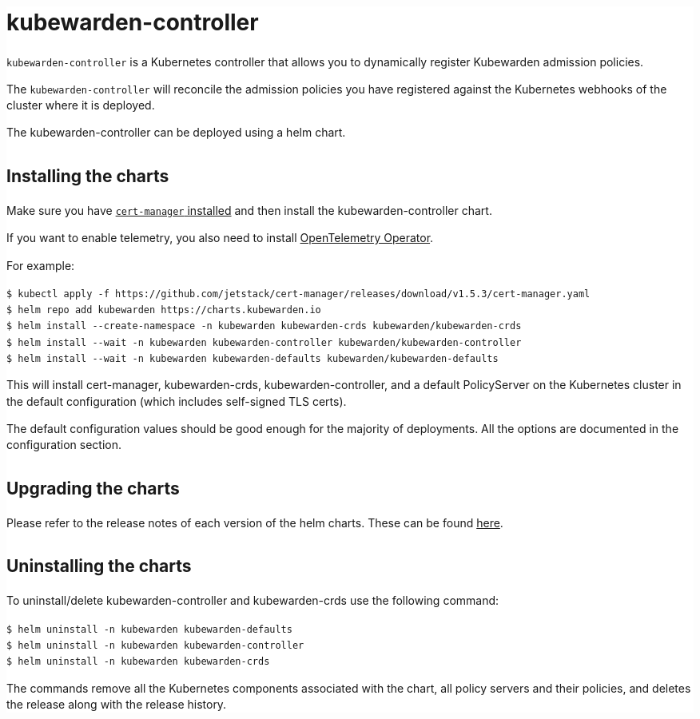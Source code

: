 # kubewarden-controller

`kubewarden-controller` is a Kubernetes controller that allows you to
dynamically register Kubewarden admission policies.

The `kubewarden-controller` will reconcile the admission policies you
have registered against the Kubernetes webhooks of the cluster where
it is deployed.

The kubewarden-controller can be deployed using a helm chart.

## Installing the charts

Make sure you have [`cert-manager` installed](https://cert-manager.io/docs/installation/)
and then install the kubewarden-controller chart.

If you want to enable telemetry, you also need to install [OpenTelemetry Operator](https://github.com/open-telemetry/opentelemetry-operator).

For example:
```console
$ kubectl apply -f https://github.com/jetstack/cert-manager/releases/download/v1.5.3/cert-manager.yaml
$ helm repo add kubewarden https://charts.kubewarden.io
$ helm install --create-namespace -n kubewarden kubewarden-crds kubewarden/kubewarden-crds
$ helm install --wait -n kubewarden kubewarden-controller kubewarden/kubewarden-controller
$ helm install --wait -n kubewarden kubewarden-defaults kubewarden/kubewarden-defaults
```

This will install cert-manager, kubewarden-crds, kubewarden-controller, and a
default PolicyServer on the Kubernetes cluster in the default configuration
(which includes self-signed TLS certs).

The default configuration values should be good enough for the majority of
deployments. All the options are documented in the configuration section.

## Upgrading the charts

Please refer to the release notes of each version of the helm charts.
These can be found [here](https://github.com/kubewarden/helm-charts/releases).

## Uninstalling the charts

To uninstall/delete kubewarden-controller and kubewarden-crds use the following
command:

```console
$ helm uninstall -n kubewarden kubewarden-defaults
$ helm uninstall -n kubewarden kubewarden-controller
$ helm uninstall -n kubewarden kubewarden-crds
```

The commands remove all the Kubernetes components associated with the chart, all
policy servers and their policies, and deletes the release along with the release
history.
